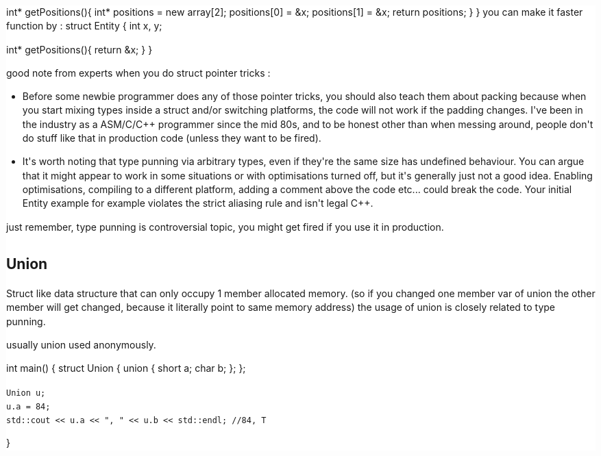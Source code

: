   int* getPositions(){
    int* positions = new array[2];
    positions[0] = &x;
    positions[1] = &x;
    return positions;
  }
}
you can make it faster function by :
struct Entity {
  int x, y;
   
  int* getPositions(){
    return &x;
  }
}

good note from experts when you do struct pointer tricks :

* Before some newbie programmer does any of those pointer tricks, you should also teach them about packing because when you start mixing types inside a struct and/or switching platforms, the code will not work if the padding changes.  I've been in the industry as a ASM/C/C++ programmer since the mid 80s, and to be honest other than when messing around, people don't do stuff like that in production code (unless they want to be fired).

* It's worth noting that type punning via arbitrary types, even if they're the same size has undefined behaviour. You can argue that it might appear to work in some situations or with optimisations turned off, but it's generally just not a good idea. Enabling optimisations, compiling to a different platform, adding a comment above the code etc... could break the code. Your initial Entity example for example violates the strict aliasing rule and isn't legal C++.

just remember, type punning is controversial topic, you might get fired if you use it in production.

## Union
Struct like data structure that can only occupy 1 member allocated memory.
(so if you changed one member var of union the other member will get changed, because it literally point to same memory address)
the usage of union is closely related to type punning.

usually union used anonymously.

int main() {
	struct Union {
		union {
			short a;
			char b;
		};
	};

	Union u;
	u.a = 84;
	std::cout << u.a << ", " << u.b << std::endl; //84, T
}
